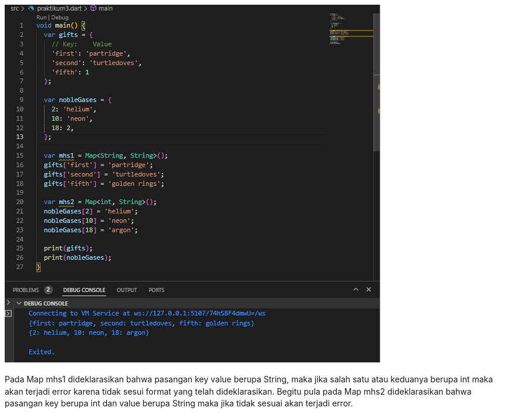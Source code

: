![Alt text](img/P3_2.png) 

Pada Map mhs1 dideklarasikan bahwa pasangan key value berupa String, maka jika salah satu atau keduanya berupa int maka akan terjadi error karena tidak sesui format yang telah dideklarasikan. Begitu pula pada Map mhs2 dideklarasikan bahwa pasangan key berupa int dan value berupa String maka jika tidak sesuai akan terjadi error.
